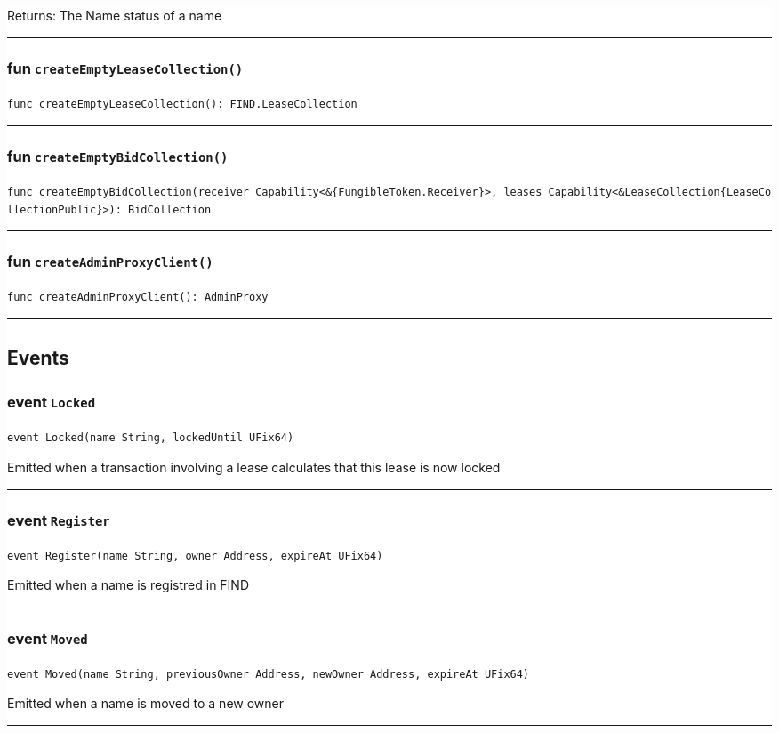 Returns: The Name status of a name

---

### fun `createEmptyLeaseCollection()`

```cadence
func createEmptyLeaseCollection(): FIND.LeaseCollection
```

---

### fun `createEmptyBidCollection()`

```cadence
func createEmptyBidCollection(receiver Capability<&{FungibleToken.Receiver}>, leases Capability<&LeaseCollection{LeaseCollectionPublic}>): BidCollection
```

---

### fun `createAdminProxyClient()`

```cadence
func createAdminProxyClient(): AdminProxy
```

---
## Events

### event `Locked`

```cadence
event Locked(name String, lockedUntil UFix64)
```
Emitted when a transaction involving a lease calculates that this lease is now locked

---

### event `Register`

```cadence
event Register(name String, owner Address, expireAt UFix64)
```
Emitted when a name is registred in FIND

---

### event `Moved`

```cadence
event Moved(name String, previousOwner Address, newOwner Address, expireAt UFix64)
```
Emitted when a name is moved to a new owner

---
